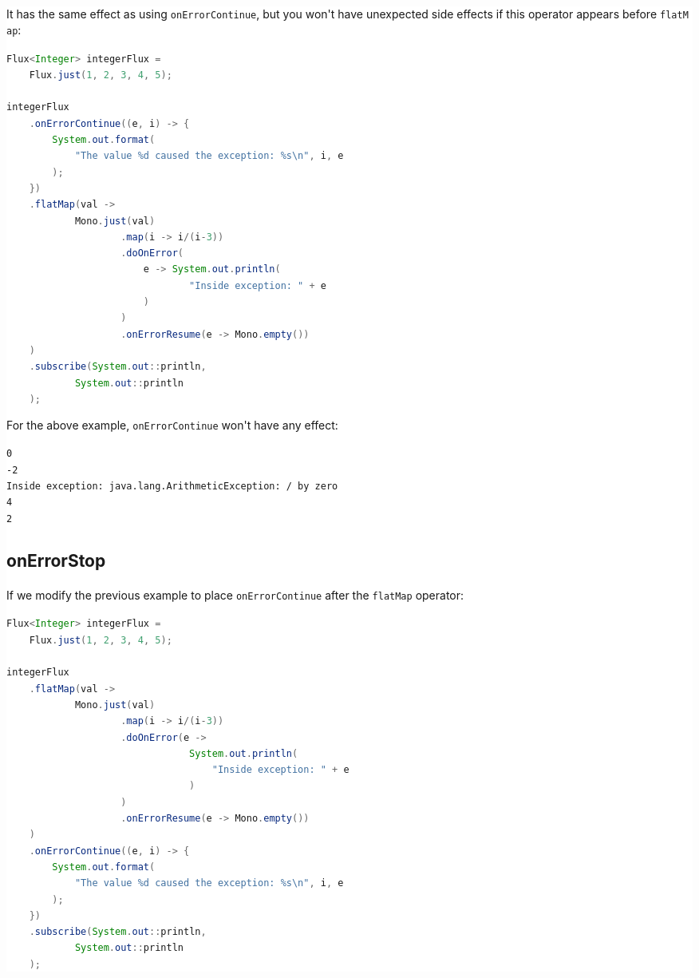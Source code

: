 It has the same effect as using `onErrorContinue`, but you won't have unexpected side effects if this operator appears before `flatMap`:
```java
Flux<Integer> integerFlux = 
    Flux.just(1, 2, 3, 4, 5);

integerFlux
    .onErrorContinue((e, i) -> {
        System.out.format(
            "The value %d caused the exception: %s\n", i, e
        );
    })
    .flatMap(val ->
            Mono.just(val)
                    .map(i -> i/(i-3))
                    .doOnError(
                        e -> System.out.println(
                                "Inside exception: " + e
                        )
                    )
                    .onErrorResume(e -> Mono.empty())
    )
    .subscribe(System.out::println,
            System.out::println
    );
```

For the above example, `onErrorContinue` won't have any effect:
```
0
-2
Inside exception: java.lang.ArithmeticException: / by zero
4
2
```

## onErrorStop
If we modify the previous example to place `onErrorContinue` after the `flatMap` operator:
```java
Flux<Integer> integerFlux = 
    Flux.just(1, 2, 3, 4, 5);

integerFlux
    .flatMap(val ->
            Mono.just(val)
                    .map(i -> i/(i-3))
                    .doOnError(e -> 
                                System.out.println(
                                    "Inside exception: " + e
                                )
                    )
                    .onErrorResume(e -> Mono.empty())
    )
    .onErrorContinue((e, i) -> {
        System.out.format(
            "The value %d caused the exception: %s\n", i, e
        );
    })
    .subscribe(System.out::println,
            System.out::println
    );
```
